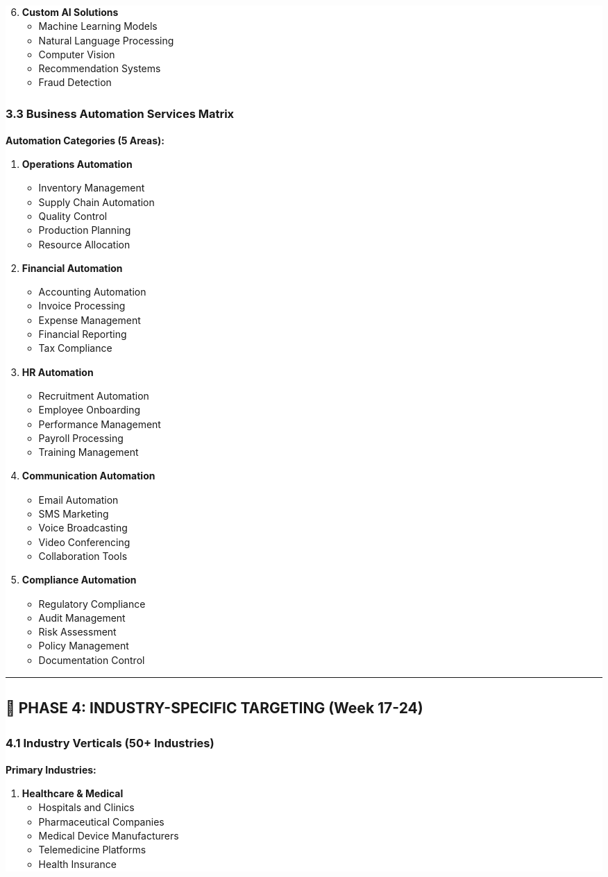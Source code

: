 6. **Custom AI Solutions**
   - Machine Learning Models
   - Natural Language Processing
   - Computer Vision
   - Recommendation Systems
   - Fraud Detection

### 3.3 Business Automation Services Matrix
**Automation Categories (5 Areas):**
1. **Operations Automation**
   - Inventory Management
   - Supply Chain Automation
   - Quality Control
   - Production Planning
   - Resource Allocation

2. **Financial Automation**
   - Accounting Automation
   - Invoice Processing
   - Expense Management
   - Financial Reporting
   - Tax Compliance

3. **HR Automation**
   - Recruitment Automation
   - Employee Onboarding
   - Performance Management
   - Payroll Processing
   - Training Management

4. **Communication Automation**
   - Email Automation
   - SMS Marketing
   - Voice Broadcasting
   - Video Conferencing
   - Collaboration Tools

5. **Compliance Automation**
   - Regulatory Compliance
   - Audit Management
   - Risk Assessment
   - Policy Management
   - Documentation Control

---

## 🎯 PHASE 4: INDUSTRY-SPECIFIC TARGETING (Week 17-24)

### 4.1 Industry Verticals (50+ Industries)
**Primary Industries:**
1. **Healthcare & Medical**
   - Hospitals and Clinics
   - Pharmaceutical Companies
   - Medical Device Manufacturers
   - Telemedicine Platforms
   - Health Insurance
